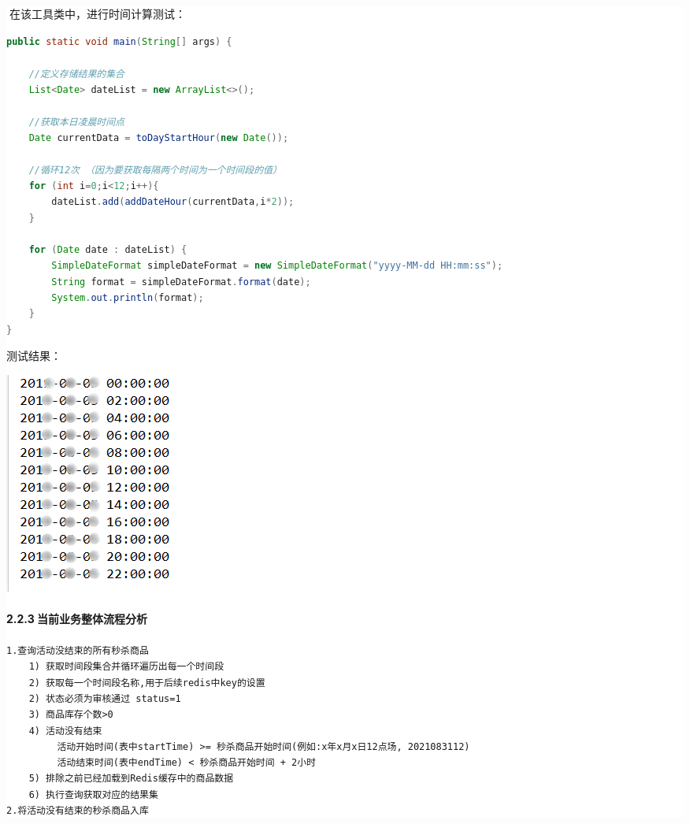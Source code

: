 

​	在该工具类中，进行时间计算测试：

```java
public static void main(String[] args) {

    //定义存储结果的集合
    List<Date> dateList = new ArrayList<>();

    //获取本日凌晨时间点
    Date currentData = toDayStartHour(new Date());

    //循环12次 （因为要获取每隔两个时间为一个时间段的值）
    for (int i=0;i<12;i++){
        dateList.add(addDateHour(currentData,i*2));
    }

    for (Date date : dateList) {
        SimpleDateFormat simpleDateFormat = new SimpleDateFormat("yyyy-MM-dd HH:mm:ss");
        String format = simpleDateFormat.format(date);
        System.out.println(format);
    }
}
```

测试结果：

![1564992393280](images/1564992393280.png)

#### 2.2.3 当前业务整体流程分析

```properties
1.查询活动没结束的所有秒杀商品
	1) 获取时间段集合并循环遍历出每一个时间段
	2) 获取每一个时间段名称,用于后续redis中key的设置
	2) 状态必须为审核通过 status=1
	3) 商品库存个数>0
	4) 活动没有结束  
		 活动开始时间(表中startTime) >= 秒杀商品开始时间(例如:x年x月x日12点场, 2021083112)
		 活动结束时间(表中endTime) < 秒杀商品开始时间 + 2小时
	5) 排除之前已经加载到Redis缓存中的商品数据
	6) 执行查询获取对应的结果集
2.将活动没有结束的秒杀商品入库
```
